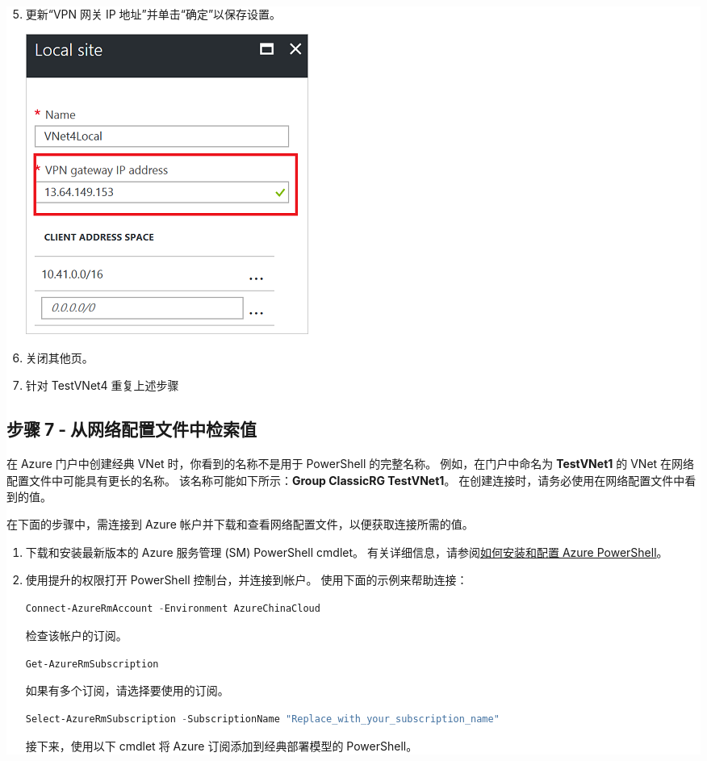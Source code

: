 5. 更新“VPN 网关 IP 地址”并单击“确定”以保存设置。

    ![网关 IP](./media/vpn-gateway-howto-vnet-vnet-portal-classic/gwupdate.png)

6. 关闭其他页。
7. 针对 TestVNet4 重复上述步骤

## <a name="getvalues"></a>步骤 7 - 从网络配置文件中检索值

在 Azure 门户中创建经典 VNet 时，你看到的名称不是用于 PowerShell 的完整名称。 例如，在门户中命名为 **TestVNet1** 的 VNet 在网络配置文件中可能具有更长的名称。 该名称可能如下所示：**Group ClassicRG TestVNet1**。 在创建连接时，请务必使用在网络配置文件中看到的值。

在下面的步骤中，需连接到 Azure 帐户并下载和查看网络配置文件，以便获取连接所需的值。

1. 下载和安装最新版本的 Azure 服务管理 (SM) PowerShell cmdlet。 有关详细信息，请参阅[如何安装和配置 Azure PowerShell](https://docs.microsoft.com/powershell/azure/overview)。

2. 使用提升的权限打开 PowerShell 控制台，并连接到帐户。 使用下面的示例来帮助连接：

    ```powershell
    Connect-AzureRmAccount -Environment AzureChinaCloud
    ```

    检查该帐户的订阅。

    ```powershell
    Get-AzureRmSubscription
    ```

    如果有多个订阅，请选择要使用的订阅。

    ```powershell
    Select-AzureRmSubscription -SubscriptionName "Replace_with_your_subscription_name"
    ```

    接下来，使用以下 cmdlet 将 Azure 订阅添加到经典部署模型的 PowerShell。
